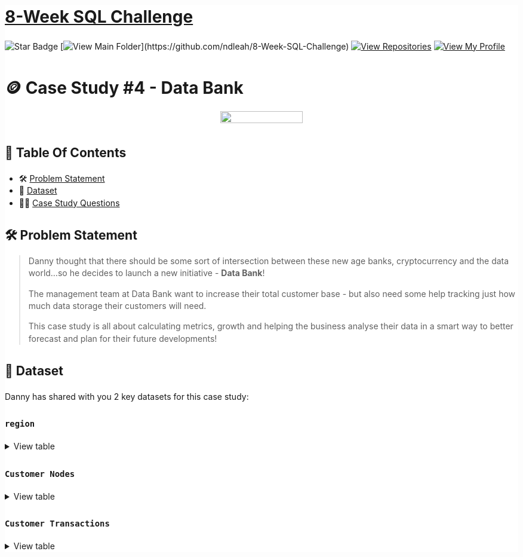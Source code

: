 # [8-Week SQL Challenge](https://github.com/ndleah/8-Week-SQL-Challenge)
![Star Badge](https://img.shields.io/static/v1?label=%F0%9F%8C%9F&message=If%20Useful&style=style=flat&color=BC4E99)
[![View Main Folder](https://img.shields.io/badge/View-Main_Folder-971901?)](https://github.com/ndleah/8-Week-SQL-Challenge)
[![View Repositories](https://img.shields.io/badge/View-My_Repositories-blue?logo=GitHub)](https://github.com/ndleah?tab=repositories)
[![View My Profile](https://img.shields.io/badge/View-My_Profile-green?logo=GitHub)](https://github.com/ndleah)
# 🪙 Case Study #4 - Data Bank
<p align="center">
<img src="https://github.com/ndleah/8-Week-SQL-Challenge/blob/main/IMG/org-4.png" width=40% height=40%>

## 📕 Table Of Contents
  - 🛠️ [Problem Statement](#problem-statement)
  - 📂 [Dataset](#dataset)
  - 🧙‍♂️ [Case Study Questions](#case-study-questions)
## 🛠️ Problem Statement
> Danny thought that there should be some sort of intersection between these new age banks, cryptocurrency and the data world…so he decides to launch a new initiative - **Data Bank**!
> 
> The management team at Data Bank want to increase their total customer base - but also need some help tracking just how much data storage their customers will need.
> 
>This case study is all about calculating metrics, growth and helping the business analyse their data in a smart way to better forecast and plan for their future developments!

## 📂 Dataset
Danny has shared with you 2 key datasets for this case study:
### **```region```**

<details><summary>
View table
</summary></details>

### **```Customer Nodes```**

<details><summary>
View table
</summary></details>

### **```Customer Transactions```**

<details><summary>
View table
</summary></details>
